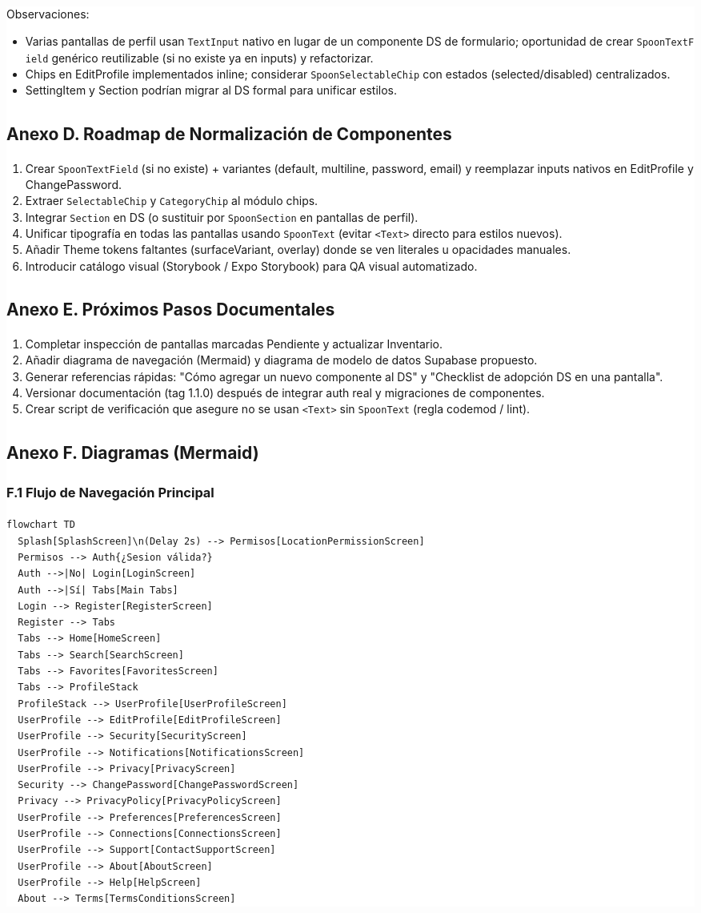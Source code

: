 Observaciones:
- Varias pantallas de perfil usan `TextInput` nativo en lugar de un componente DS de formulario; oportunidad de crear `SpoonTextField` genérico reutilizable (si no existe ya en inputs) y refactorizar.
- Chips en EditProfile implementados inline; considerar `SpoonSelectableChip` con estados (selected/disabled) centralizados.
- SettingItem y Section podrían migrar al DS formal para unificar estilos.

## Anexo D. Roadmap de Normalización de Componentes
1. Crear `SpoonTextField` (si no existe) + variantes (default, multiline, password, email) y reemplazar inputs nativos en EditProfile y ChangePassword.
2. Extraer `SelectableChip` y `CategoryChip` al módulo chips.
3. Integrar `Section` en DS (o sustituir por `SpoonSection` en pantallas de perfil).
4. Unificar tipografía en todas las pantallas usando `SpoonText` (evitar `<Text>` directo para estilos nuevos).
5. Añadir Theme tokens faltantes (surfaceVariant, overlay) donde se ven literales u opacidades manuales.
6. Introducir catálogo visual (Storybook / Expo Storybook) para QA visual automatizado.

## Anexo E. Próximos Pasos Documentales
1. Completar inspección de pantallas marcadas Pendiente y actualizar Inventario.
2. Añadir diagrama de navegación (Mermaid) y diagrama de modelo de datos Supabase propuesto.
3. Generar referencias rápidas: "Cómo agregar un nuevo componente al DS" y "Checklist de adopción DS en una pantalla".
4. Versionar documentación (tag 1.1.0) después de integrar auth real y migraciones de componentes.
5. Crear script de verificación que asegure no se usan `<Text>` sin `SpoonText` (regla codemod / lint).

## Anexo F. Diagramas (Mermaid)

### F.1 Flujo de Navegación Principal
```mermaid
flowchart TD
  Splash[SplashScreen]\n(Delay 2s) --> Permisos[LocationPermissionScreen]
  Permisos --> Auth{¿Sesion válida?}
  Auth -->|No| Login[LoginScreen]
  Auth -->|Sí| Tabs[Main Tabs]
  Login --> Register[RegisterScreen]
  Register --> Tabs
  Tabs --> Home[HomeScreen]
  Tabs --> Search[SearchScreen]
  Tabs --> Favorites[FavoritesScreen]
  Tabs --> ProfileStack
  ProfileStack --> UserProfile[UserProfileScreen]
  UserProfile --> EditProfile[EditProfileScreen]
  UserProfile --> Security[SecurityScreen]
  UserProfile --> Notifications[NotificationsScreen]
  UserProfile --> Privacy[PrivacyScreen]
  Security --> ChangePassword[ChangePasswordScreen]
  Privacy --> PrivacyPolicy[PrivacyPolicyScreen]
  UserProfile --> Preferences[PreferencesScreen]
  UserProfile --> Connections[ConnectionsScreen]
  UserProfile --> Support[ContactSupportScreen]
  UserProfile --> About[AboutScreen]
  UserProfile --> Help[HelpScreen]
  About --> Terms[TermsConditionsScreen]
```
